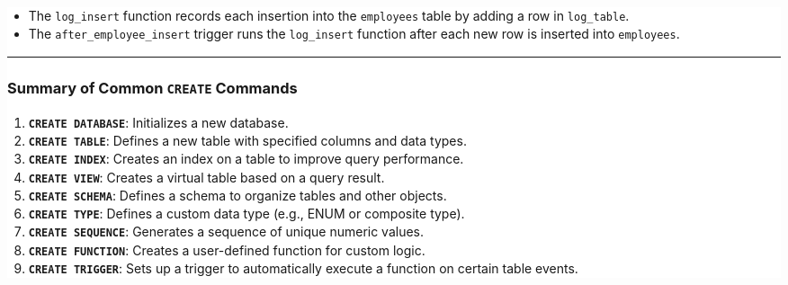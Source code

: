 - The `log_insert` function records each insertion into the `employees` table by adding a row in `log_table`.
- The `after_employee_insert` trigger runs the `log_insert` function after each new row is inserted into `employees`.

---

### Summary of Common `CREATE` Commands

1. **`CREATE DATABASE`**: Initializes a new database.
2. **`CREATE TABLE`**: Defines a new table with specified columns and data types.
3. **`CREATE INDEX`**: Creates an index on a table to improve query performance.
4. **`CREATE VIEW`**: Creates a virtual table based on a query result.
5. **`CREATE SCHEMA`**: Defines a schema to organize tables and other objects.
6. **`CREATE TYPE`**: Defines a custom data type (e.g., ENUM or composite type).
7. **`CREATE SEQUENCE`**: Generates a sequence of unique numeric values.
8. **`CREATE FUNCTION`**: Creates a user-defined function for custom logic.
9. **`CREATE TRIGGER`**: Sets up a trigger to automatically execute a function on certain table events.

